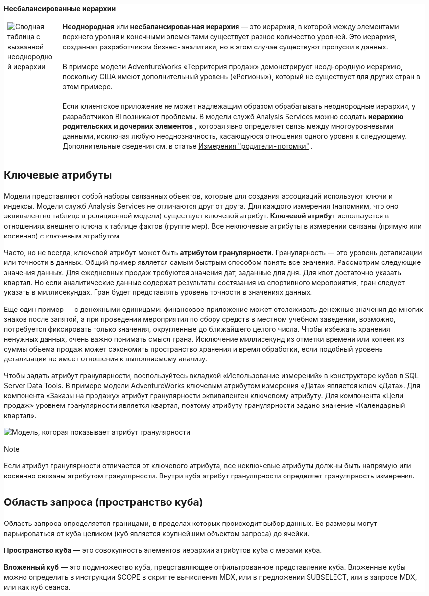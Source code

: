  **Несбалансированные иерархии**  
  
|||  
|-|-|  
|![Сводная таблица с вызванной неоднородной иерархии](../../../analysis-services/multidimensional-models/mdx/media/ssas-keyconcepts-pivot15-raggedhierarchy.PNG "Сводная таблица с вызванной неоднородной иерархии")|**Неоднородная** или **несбалансированная иерархия** — это иерархия, в которой между элементами верхнего уровня и конечными элементами существует разное количество уровней. Это иерархия, созданная разработчиком бизнес-аналитики, но в этом случае существуют пропуски в данных.<br /><br /> В примере модели AdventureWorks «Территория продаж» демонстрирует неоднородную иерархию, поскольку США имеют дополнительный уровень («Регионы»), который не существует для других стран в этом примере.<br /><br /> Если клиентское приложение не может надлежащим образом обрабатывать неоднородные иерархии, у разработчиков BI возникают проблемы. В модели служб Analysis Services можно создать **иерархию родительских и дочерних элементов** , которая явно определяет связь между многоуровневыми данными, исключая любую неоднозначность, касающуюся отношения одного уровня к следующему. Дополнительные сведения см. в статье [Измерения "родители-потомки"](../../../analysis-services/multidimensional-models/parent-child-dimension.md) .|  
  
## <a name="key-attributes"></a>Ключевые атрибуты  
 Модели представляют собой наборы связанных объектов, которые для создания ассоциаций используют ключи и индексы. Модели служб Analysis Services не отличаются друг от друга. Для каждого измерения (напомним, что оно эквивалентно таблице в реляционной модели) существует ключевой атрибут. **Ключевой атрибут** используется в отношениях внешнего ключа к таблице фактов (группе мер). Все неключевые атрибуты в измерении связаны (прямую или косвенно) с ключевым атрибутом.  
  
 Часто, но не всегда, ключевой атрибут может быть **атрибутом гранулярности**. Гранулярность — это уровень детализации или точности в данных. Общий пример является самым быстрым способом понять все значения. Рассмотрим следующие значения данных. Для ежедневных продаж требуются значения дат, заданные для дня. Для квот достаточно указать квартал. Но если аналитические данные содержат результаты состязания из спортивного мероприятия, гран следует указать в миллисекундах. Гран будет представлять уровень точности в значениях данных.  
  
 Еще один пример — с денежными единицами: финансовое приложение может отслеживать денежные значения до многих знаков после запятой, а при проведении мероприятия по сбору средств в местном учебном заведении, возможно, потребуется фиксировать только значения, округленные до ближайшего целого числа. Чтобы избежать хранения ненужных данных, очень важно понимать смысл грана. Исключение миллисекунд из отметки времени или копеек из суммы объема продаж может сэкономить пространство хранения и время обработки, если подобный уровень детализации не имеет отношения к выполняемому анализу.  
  
 Чтобы задать атрибут гранулярности, воспользуйтесь вкладкой «Использование измерений» в конструкторе кубов в SQL Server Data Tools. В примере модели AdventureWorks ключевым атрибутом измерения «Дата» является ключ «Дата». Для компонента «Заказы на продажу» атрибут гранулярности эквивалентен ключевому атрибуту. Для компонента «Цели продаж» уровнем гранулярности является квартал, поэтому атрибуту гранулярности задано значение «Календарный квартал».  
  
 ![Модель, которая показывает атрибут гранулярности](../../../analysis-services/multidimensional-models/mdx/media/ssas-keyconcepts-granularityattrib.png "модель, которая показывает атрибут гранулярности")  
  
> [!NOTE]  
>  Если атрибут гранулярности отличается от ключевого атрибута, все неключевые атрибуты должны быть напрямую или косвенно связаны атрибутом гранулярности. Внутри куба атрибут гранулярности определяет гранулярность измерения.  
  
## <a name="query-scope-cube-space"></a>Область запроса (пространство куба)  
 Область запроса определяется границами, в пределах которых происходит выбор данных. Ее размеры могут варьироваться от куба целиком (куб является крупнейшим объектом запроса) до ячейки.  
  
 **Пространство куба** — это совокупность элементов иерархий атрибутов куба с мерами куба.  
  
 **Вложенный куб** — это подмножество куба, представляющее отфильтрованное представление куба. Вложенные кубы можно определить в инструкции SCOPE в скрипте вычисления MDX, или в предложении SUBSELECT, или в запросе MDX, или как куб сеанса.  
  